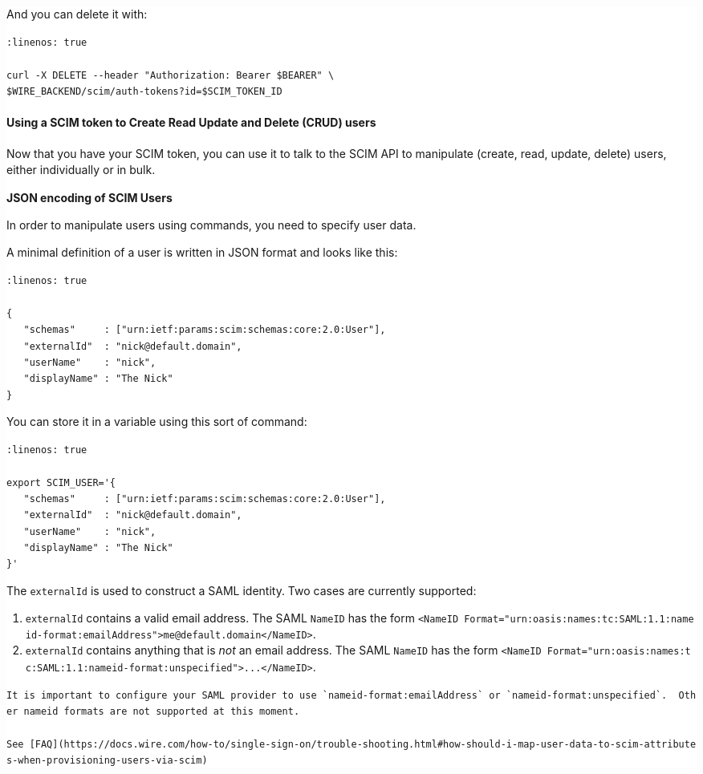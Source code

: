 And you can delete it with:

```{code-block} bash
:linenos: true

curl -X DELETE --header "Authorization: Bearer $BEARER" \
$WIRE_BACKEND/scim/auth-tokens?id=$SCIM_TOKEN_ID
```

#### Using a SCIM token to Create Read Update and Delete (CRUD) users

Now that you have your SCIM token, you can use it to talk to the SCIM API to manipulate (create, read, update, delete) users, either individually or in bulk.

**JSON encoding of SCIM Users**

In order to manipulate users using commands, you need to specify user data.

A minimal definition of a user is written in JSON format and looks like this:

```{code-block} json
:linenos: true

{
   "schemas"     : ["urn:ietf:params:scim:schemas:core:2.0:User"],
   "externalId"  : "nick@default.domain",
   "userName"    : "nick",
   "displayName" : "The Nick"
}
```

You can store it in a variable using this sort of command:

```{code-block} bash
:linenos: true

export SCIM_USER='{
   "schemas"     : ["urn:ietf:params:scim:schemas:core:2.0:User"],
   "externalId"  : "nick@default.domain",
   "userName"    : "nick",
   "displayName" : "The Nick"
}'
```

The `externalId` is used to construct a SAML identity.  Two cases are
currently supported:

1. `externalId` contains a valid email address.
   The SAML `NameID` has the form `<NameID Format="urn:oasis:names:tc:SAML:1.1:nameid-format:emailAddress">me@default.domain</NameID>`.
2. `externalId` contains anything that is *not* an email address.
   The SAML `NameID` has the form `<NameID Format="urn:oasis:names:tc:SAML:1.1:nameid-format:unspecified">...</NameID>`.

```{note}
It is important to configure your SAML provider to use `nameid-format:emailAddress` or `nameid-format:unspecified`.  Other nameid formats are not supported at this moment.

See [FAQ](https://docs.wire.com/how-to/single-sign-on/trouble-shooting.html#how-should-i-map-user-data-to-scim-attributes-when-provisioning-users-via-scim)
```
